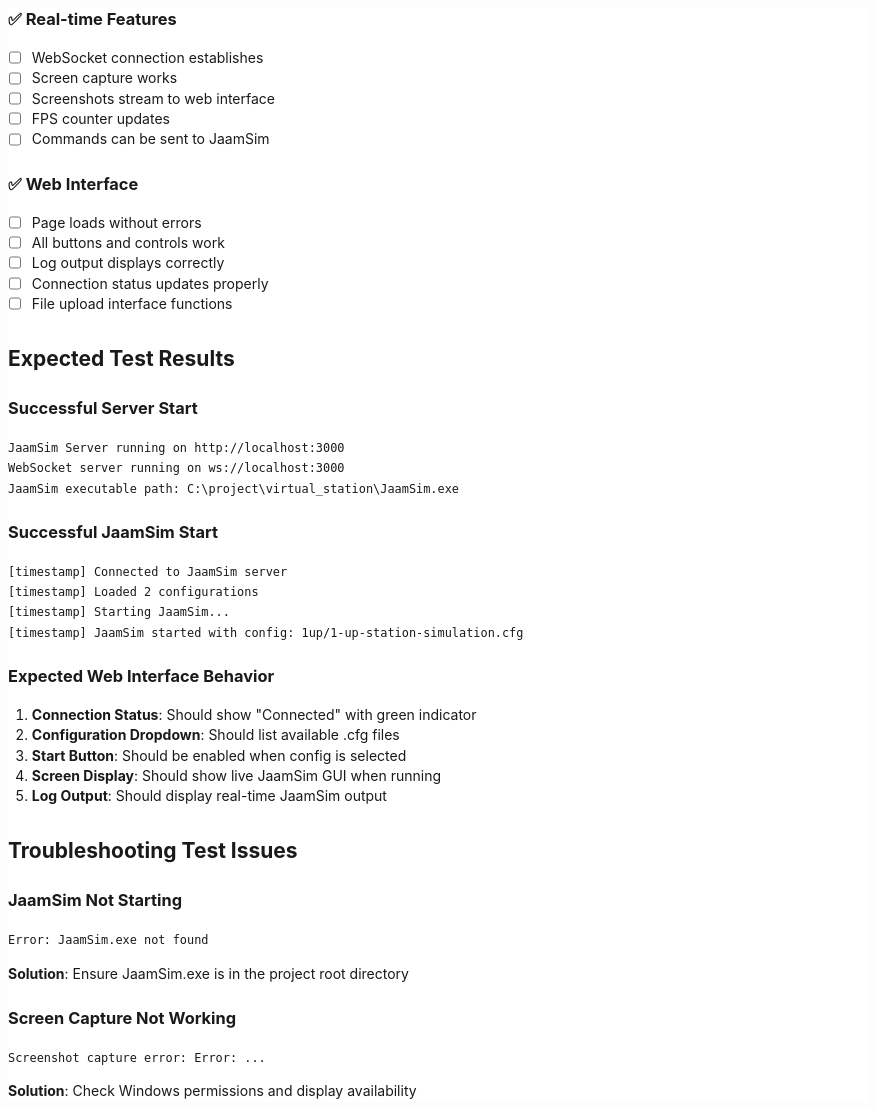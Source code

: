 ### ✅ Real-time Features
- [ ] WebSocket connection establishes
- [ ] Screen capture works
- [ ] Screenshots stream to web interface
- [ ] FPS counter updates
- [ ] Commands can be sent to JaamSim

### ✅ Web Interface
- [ ] Page loads without errors
- [ ] All buttons and controls work
- [ ] Log output displays correctly
- [ ] Connection status updates properly
- [ ] File upload interface functions

## Expected Test Results

### Successful Server Start
```
JaamSim Server running on http://localhost:3000
WebSocket server running on ws://localhost:3000
JaamSim executable path: C:\project\virtual_station\JaamSim.exe
```

### Successful JaamSim Start
```
[timestamp] Connected to JaamSim server
[timestamp] Loaded 2 configurations
[timestamp] Starting JaamSim...
[timestamp] JaamSim started with config: 1up/1-up-station-simulation.cfg
```

### Expected Web Interface Behavior
1. **Connection Status**: Should show "Connected" with green indicator
2. **Configuration Dropdown**: Should list available .cfg files
3. **Start Button**: Should be enabled when config is selected
4. **Screen Display**: Should show live JaamSim GUI when running
5. **Log Output**: Should display real-time JaamSim output

## Troubleshooting Test Issues

### JaamSim Not Starting
```
Error: JaamSim.exe not found
```
**Solution**: Ensure JaamSim.exe is in the project root directory

### Screen Capture Not Working
```
Screenshot capture error: Error: ...
```
**Solution**: Check Windows permissions and display availability
